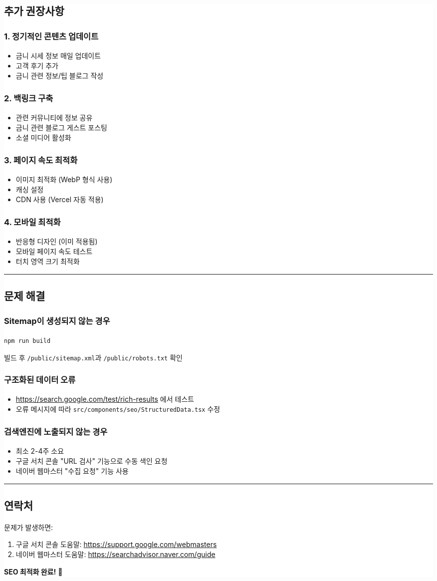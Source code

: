 
## 추가 권장사항

### 1. 정기적인 콘텐츠 업데이트
- 금니 시세 정보 매일 업데이트
- 고객 후기 추가
- 금니 관련 정보/팁 블로그 작성

### 2. 백링크 구축
- 관련 커뮤니티에 정보 공유
- 금니 관련 블로그 게스트 포스팅
- 소셜 미디어 활성화

### 3. 페이지 속도 최적화
- 이미지 최적화 (WebP 형식 사용)
- 캐싱 설정
- CDN 사용 (Vercel 자동 적용)

### 4. 모바일 최적화
- 반응형 디자인 (이미 적용됨)
- 모바일 페이지 속도 테스트
- 터치 영역 크기 최적화

---

## 문제 해결

### Sitemap이 생성되지 않는 경우
```bash
npm run build
```
빌드 후 `/public/sitemap.xml`과 `/public/robots.txt` 확인

### 구조화된 데이터 오류
- https://search.google.com/test/rich-results 에서 테스트
- 오류 메시지에 따라 `src/components/seo/StructuredData.tsx` 수정

### 검색엔진에 노출되지 않는 경우
- 최소 2-4주 소요
- 구글 서치 콘솔 "URL 검사" 기능으로 수동 색인 요청
- 네이버 웹마스터 "수집 요청" 기능 사용

---

## 연락처

문제가 발생하면:
1. 구글 서치 콘솔 도움말: https://support.google.com/webmasters
2. 네이버 웹마스터 도움말: https://searchadvisor.naver.com/guide

**SEO 최적화 완료!** 🎉

